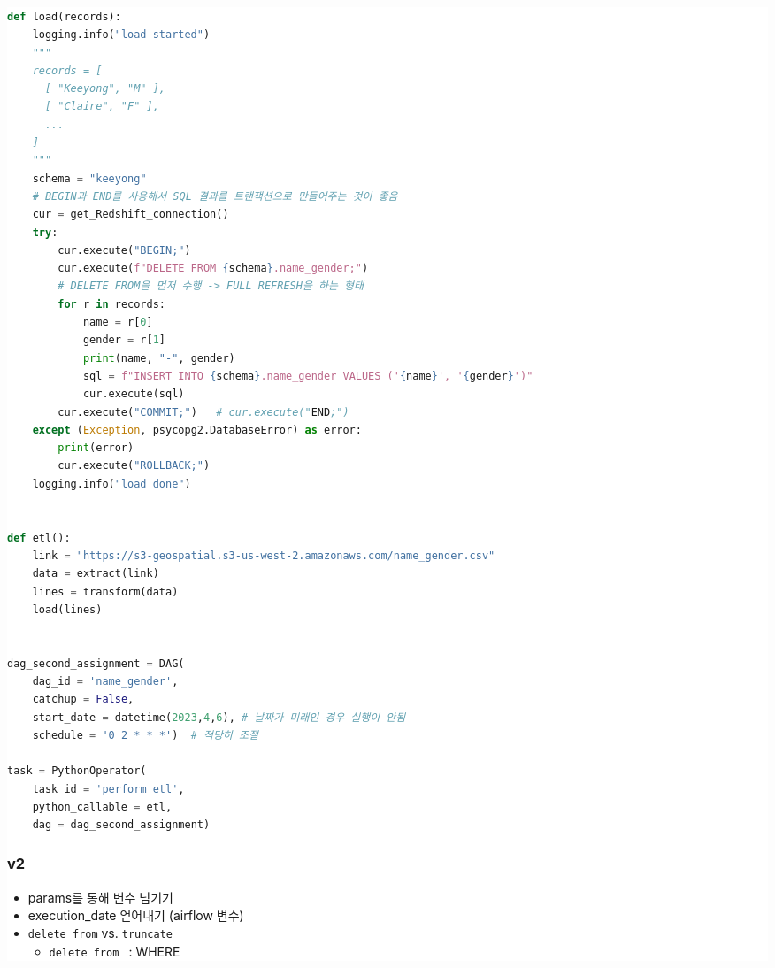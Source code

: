 ```python
def load(records):
    logging.info("load started")
    """
    records = [
      [ "Keeyong", "M" ],
      [ "Claire", "F" ],
      ...
    ]
    """
    schema = "keeyong"
    # BEGIN과 END를 사용해서 SQL 결과를 트랜잭션으로 만들어주는 것이 좋음
    cur = get_Redshift_connection()
    try:
        cur.execute("BEGIN;")
        cur.execute(f"DELETE FROM {schema}.name_gender;") 
        # DELETE FROM을 먼저 수행 -> FULL REFRESH을 하는 형태
        for r in records:
            name = r[0]
            gender = r[1]
            print(name, "-", gender)
            sql = f"INSERT INTO {schema}.name_gender VALUES ('{name}', '{gender}')"
            cur.execute(sql)
        cur.execute("COMMIT;")   # cur.execute("END;") 
    except (Exception, psycopg2.DatabaseError) as error:
        print(error)
        cur.execute("ROLLBACK;")   
    logging.info("load done")


def etl():
    link = "https://s3-geospatial.s3-us-west-2.amazonaws.com/name_gender.csv"
    data = extract(link)
    lines = transform(data)
    load(lines)


dag_second_assignment = DAG(
	dag_id = 'name_gender',
	catchup = False,
	start_date = datetime(2023,4,6), # 날짜가 미래인 경우 실행이 안됨
	schedule = '0 2 * * *')  # 적당히 조절

task = PythonOperator(
	task_id = 'perform_etl',
	python_callable = etl,
	dag = dag_second_assignment)
```

### v2

- params를 통해 변수 넘기기
- execution_date 얻어내기 (airflow 변수)
- `delete from` vs. `truncate`
    - `delete from ` : WHERE
